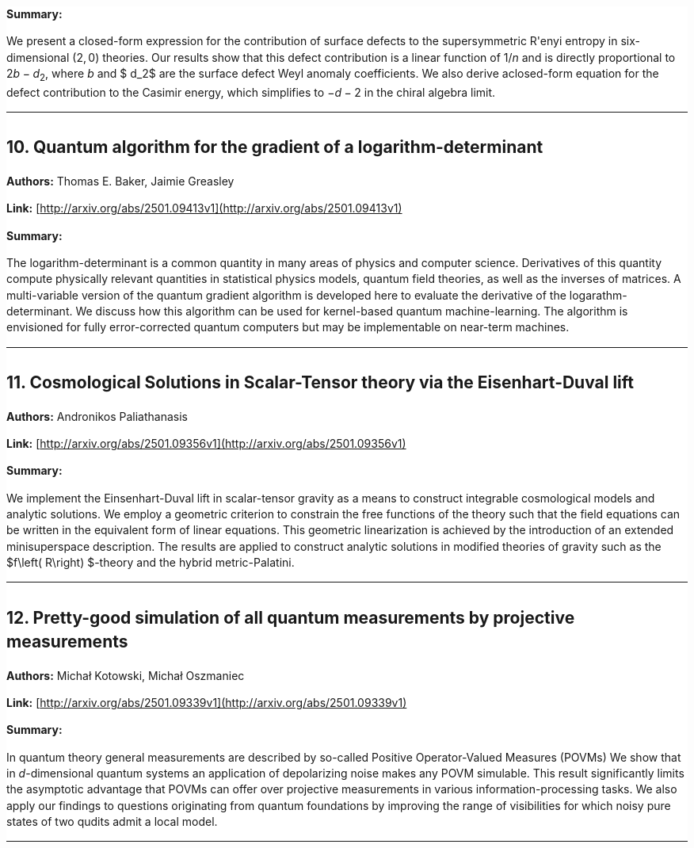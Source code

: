 **Summary:**

We present a closed-form expression for the contribution of surface defects to the supersymmetric R\'enyi entropy in six-dimensional $(2,0)$ theories. Our results show that this defect contribution is a linear function of $1/n$ and is directly proportional to $2b-d_2$, where $b$ and $ d_2$ are the surface defect Weyl anomaly coefficients. We also derive aclosed-form equation for the defect contribution to the Casimir energy, which simplifies to $-d-2$ in the chiral algebra limit.

---

## 10. Quantum algorithm for the gradient of a logarithm-determinant

**Authors:** Thomas E. Baker, Jaimie Greasley

**Link:** [http://arxiv.org/abs/2501.09413v1](http://arxiv.org/abs/2501.09413v1)

**Summary:**

The logarithm-determinant is a common quantity in many areas of physics and computer science. Derivatives of this quantity compute physically relevant quantities in statistical physics models, quantum field theories, as well as the inverses of matrices. A multi-variable version of the quantum gradient algorithm is developed here to evaluate the derivative of the logarathm- determinant. We discuss how this algorithm can be used for kernel-based quantum machine-learning. The algorithm is envisioned for fully error-corrected quantum computers but may be implementable on near-term machines.

---

## 11. Cosmological Solutions in Scalar-Tensor theory via the Eisenhart-Duval   lift

**Authors:** Andronikos Paliathanasis

**Link:** [http://arxiv.org/abs/2501.09356v1](http://arxiv.org/abs/2501.09356v1)

**Summary:**

We implement the Einsenhart-Duval lift in scalar-tensor gravity as a means to construct integrable cosmological models and analytic solutions. We employ a geometric criterion to constrain the free functions of the theory such that the field equations can be written in the equivalent form of linear equations. This geometric linearization is achieved by the introduction of an extended minisuperspace description. The results are applied to construct analytic solutions in modified theories of gravity such as the $f\left( R\right) $-theory and the hybrid metric-Palatini.

---

## 12. Pretty-good simulation of all quantum measurements by projective   measurements

**Authors:** Michał Kotowski, Michał Oszmaniec

**Link:** [http://arxiv.org/abs/2501.09339v1](http://arxiv.org/abs/2501.09339v1)

**Summary:**

In quantum theory general measurements are described by so-called Positive Operator-Valued Measures (POVMs) We show that in $d$-dimensional quantum systems an application of depolarizing noise makes any POVM simulable. This result significantly limits the asymptotic advantage that POVMs can offer over projective measurements in various information-processing tasks. We also apply our findings to questions originating from quantum foundations by improving the range of visibilities for which noisy pure states of two qudits admit a local model.

---